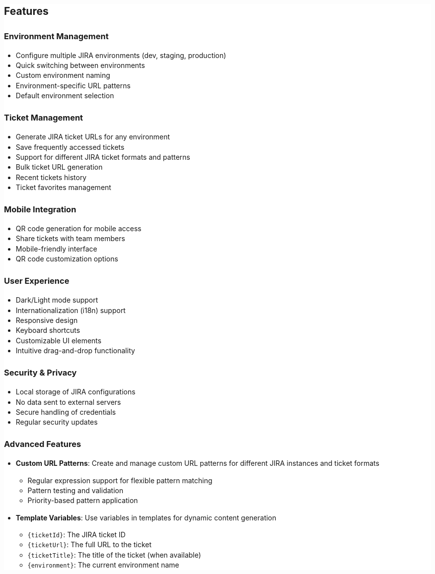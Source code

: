 ## Features

### Environment Management
- Configure multiple JIRA environments (dev, staging, production)
- Quick switching between environments
- Custom environment naming
- Environment-specific URL patterns
- Default environment selection

### Ticket Management
- Generate JIRA ticket URLs for any environment
- Save frequently accessed tickets
- Support for different JIRA ticket formats and patterns
- Bulk ticket URL generation
- Recent tickets history
- Ticket favorites management

### Mobile Integration
- QR code generation for mobile access
- Share tickets with team members
- Mobile-friendly interface
- QR code customization options

### User Experience
- Dark/Light mode support
- Internationalization (i18n) support
- Responsive design
- Keyboard shortcuts
- Customizable UI elements
- Intuitive drag-and-drop functionality

### Security & Privacy
- Local storage of JIRA configurations
- No data sent to external servers
- Secure handling of credentials
- Regular security updates

### Advanced Features
- **Custom URL Patterns**: Create and manage custom URL patterns for different JIRA instances and ticket formats
  - Regular expression support for flexible pattern matching
  - Pattern testing and validation
  - Priority-based pattern application

- **Template Variables**: Use variables in templates for dynamic content generation
  - `{ticketId}`: The JIRA ticket ID
  - `{ticketUrl}`: The full URL to the ticket
  - `{ticketTitle}`: The title of the ticket (when available)
  - `{environment}`: The current environment name

